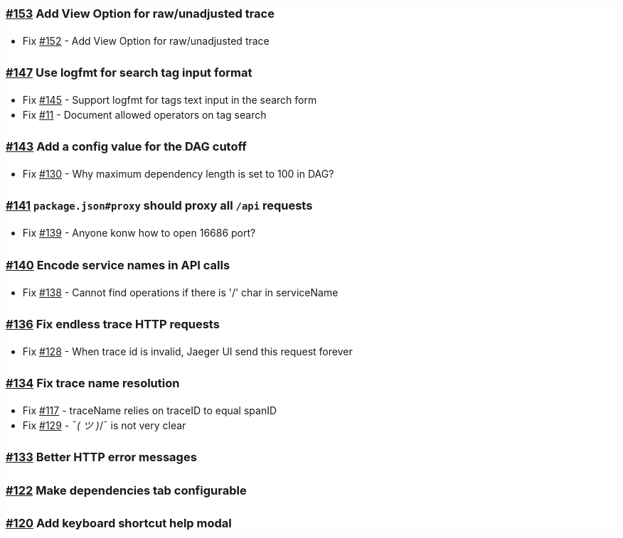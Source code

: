 ### [#153](https://github.com/jaegertracing/jaeger-ui/pull/153) Add View Option for raw/unadjusted trace

- Fix [#152](https://github.com/jaegertracing/jaeger-ui/issues/152) - Add View Option for raw/unadjusted trace

### [#147](https://github.com/jaegertracing/jaeger-ui/pull/147) Use logfmt for search tag input format

- Fix [#145](https://github.com/jaegertracing/jaeger-ui/issues/145) - Support logfmt for tags text input in the search form
- Fix [#11](https://github.com/jaegertracing/jaeger-ui/issues/11) - Document allowed operators on tag search

### [#143](https://github.com/jaegertracing/jaeger-ui/pull/143) Add a config value for the DAG cutoff

- Fix [#130](https://github.com/jaegertracing/jaeger-ui/issues/130) - Why maximum dependency length is set to 100 in DAG?

### [#141](https://github.com/jaegertracing/jaeger-ui/pull/141) `package.json#proxy` should proxy all `/api` requests

- Fix [#139](https://github.com/jaegertracing/jaeger-ui/issues/139) - Anyone konw how to open 16686 port?

### [#140](https://github.com/jaegertracing/jaeger-ui/pull/140) Encode service names in API calls

- Fix [#138](https://github.com/jaegertracing/jaeger-ui/issues/138) - Cannot find operations if there is '/' char in serviceName

### [#136](https://github.com/jaegertracing/jaeger-ui/pull/136) Fix endless trace HTTP requests

- Fix [#128](https://github.com/jaegertracing/jaeger-ui/issues/128) - When trace id is invalid, Jaeger UI send this request forever

### [#134](https://github.com/jaegertracing/jaeger-ui/pull/134) Fix trace name resolution

- Fix [#117](https://github.com/jaegertracing/jaeger-ui/issues/117) - traceName relies on traceID to equal spanID
- Fix [#129](https://github.com/jaegertracing/jaeger-ui/issues/129) - ¯*( ツ )*/¯ is not very clear

### [#133](https://github.com/jaegertracing/jaeger-ui/pull/133) Better HTTP error messages

### [#122](https://github.com/jaegertracing/jaeger-ui/pull/122) Make dependencies tab configurable

### [#120](https://github.com/jaegertracing/jaeger-ui/pull/120) Add keyboard shortcut help modal
